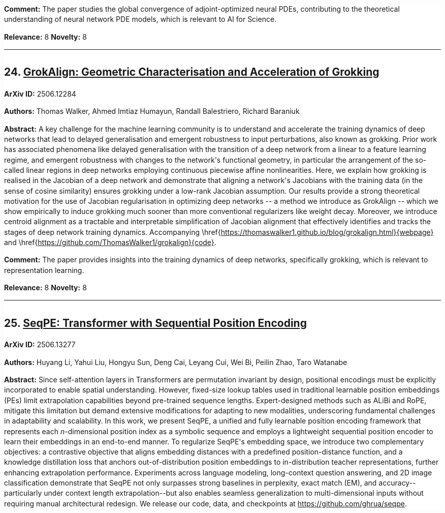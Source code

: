 **Comment:** The paper studies the global convergence of adjoint-optimized neural PDEs, contributing to the theoretical understanding of neural network PDE models, which is relevant to AI for Science.

**Relevance:** 8
**Novelty:** 8

---

## 24. [GrokAlign: Geometric Characterisation and Acceleration of Grokking](https://arxiv.org/abs/2506.12284) <a id="link24"></a>

**ArXiv ID:** 2506.12284

**Authors:** Thomas Walker, Ahmed Imtiaz Humayun, Randall Balestriero, Richard Baraniuk

**Abstract:** A key challenge for the machine learning community is to understand and accelerate the training dynamics of deep networks that lead to delayed generalisation and emergent robustness to input perturbations, also known as grokking. Prior work has associated phenomena like delayed generalisation with the transition of a deep network from a linear to a feature learning regime, and emergent robustness with changes to the network's functional geometry, in particular the arrangement of the so-called linear regions in deep networks employing continuous piecewise affine nonlinearities. Here, we explain how grokking is realised in the Jacobian of a deep network and demonstrate that aligning a network's Jacobians with the training data (in the sense of cosine similarity) ensures grokking under a low-rank Jacobian assumption. Our results provide a strong theoretical motivation for the use of Jacobian regularisation in optimizing deep networks -- a method we introduce as GrokAlign -- which we show empirically to induce grokking much sooner than more conventional regularizers like weight decay. Moreover, we introduce centroid alignment as a tractable and interpretable simplification of Jacobian alignment that effectively identifies and tracks the stages of deep network training dynamics. Accompanying \href{https://thomaswalker1.github.io/blog/grokalign.html}{webpage} and \href{https://github.com/ThomasWalker1/grokalign}{code}.

**Comment:** The paper provides insights into the training dynamics of deep networks, specifically grokking, which is relevant to representation learning.

**Relevance:** 8
**Novelty:** 8

---

## 25. [SeqPE: Transformer with Sequential Position Encoding](https://arxiv.org/abs/2506.13277) <a id="link25"></a>

**ArXiv ID:** 2506.13277

**Authors:** Huyang Li, Yahui Liu, Hongyu Sun, Deng Cai, Leyang Cui, Wei Bi, Peilin Zhao, Taro Watanabe

**Abstract:** Since self-attention layers in Transformers are permutation invariant by design, positional encodings must be explicitly incorporated to enable spatial understanding. However, fixed-size lookup tables used in traditional learnable position embeddings (PEs) limit extrapolation capabilities beyond pre-trained sequence lengths. Expert-designed methods such as ALiBi and RoPE, mitigate this limitation but demand extensive modifications for adapting to new modalities, underscoring fundamental challenges in adaptability and scalability. In this work, we present SeqPE, a unified and fully learnable position encoding framework that represents each $n$-dimensional position index as a symbolic sequence and employs a lightweight sequential position encoder to learn their embeddings in an end-to-end manner. To regularize SeqPE's embedding space, we introduce two complementary objectives: a contrastive objective that aligns embedding distances with a predefined position-distance function, and a knowledge distillation loss that anchors out-of-distribution position embeddings to in-distribution teacher representations, further enhancing extrapolation performance. Experiments across language modeling, long-context question answering, and 2D image classification demonstrate that SeqPE not only surpasses strong baselines in perplexity, exact match (EM), and accuracy--particularly under context length extrapolation--but also enables seamless generalization to multi-dimensional inputs without requiring manual architectural redesign. We release our code, data, and checkpoints at https://github.com/ghrua/seqpe.
